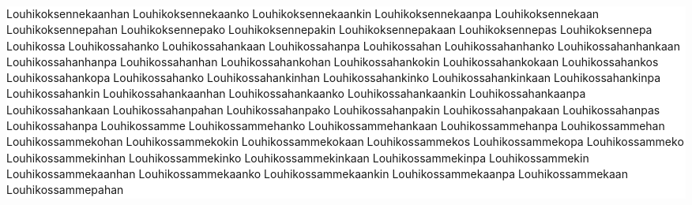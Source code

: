 Louhikoksennekaanhan
Louhikoksennekaanko
Louhikoksennekaankin
Louhikoksennekaanpa
Louhikoksennekaan
Louhikoksennepahan
Louhikoksennepako
Louhikoksennepakin
Louhikoksennepakaan
Louhikoksennepas
Louhikoksennepa
Louhikossa
Louhikossahanko
Louhikossahankaan
Louhikossahanpa
Louhikossahan
Louhikossahanhanko
Louhikossahanhankaan
Louhikossahanhanpa
Louhikossahanhan
Louhikossahankohan
Louhikossahankokin
Louhikossahankokaan
Louhikossahankos
Louhikossahankopa
Louhikossahanko
Louhikossahankinhan
Louhikossahankinko
Louhikossahankinkaan
Louhikossahankinpa
Louhikossahankin
Louhikossahankaanhan
Louhikossahankaanko
Louhikossahankaankin
Louhikossahankaanpa
Louhikossahankaan
Louhikossahanpahan
Louhikossahanpako
Louhikossahanpakin
Louhikossahanpakaan
Louhikossahanpas
Louhikossahanpa
Louhikossamme
Louhikossammehanko
Louhikossammehankaan
Louhikossammehanpa
Louhikossammehan
Louhikossammekohan
Louhikossammekokin
Louhikossammekokaan
Louhikossammekos
Louhikossammekopa
Louhikossammeko
Louhikossammekinhan
Louhikossammekinko
Louhikossammekinkaan
Louhikossammekinpa
Louhikossammekin
Louhikossammekaanhan
Louhikossammekaanko
Louhikossammekaankin
Louhikossammekaanpa
Louhikossammekaan
Louhikossammepahan
